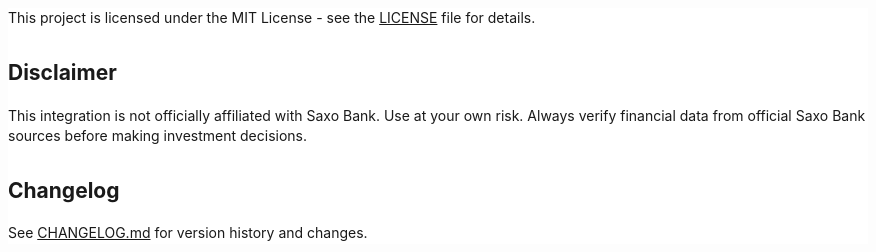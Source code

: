 This project is licensed under the MIT License - see the [LICENSE](LICENSE) file for details.

## Disclaimer

This integration is not officially affiliated with Saxo Bank. Use at your own risk. Always verify financial data from official Saxo Bank sources before making investment decisions.

## Changelog

See [CHANGELOG.md](CHANGELOG.md) for version history and changes.